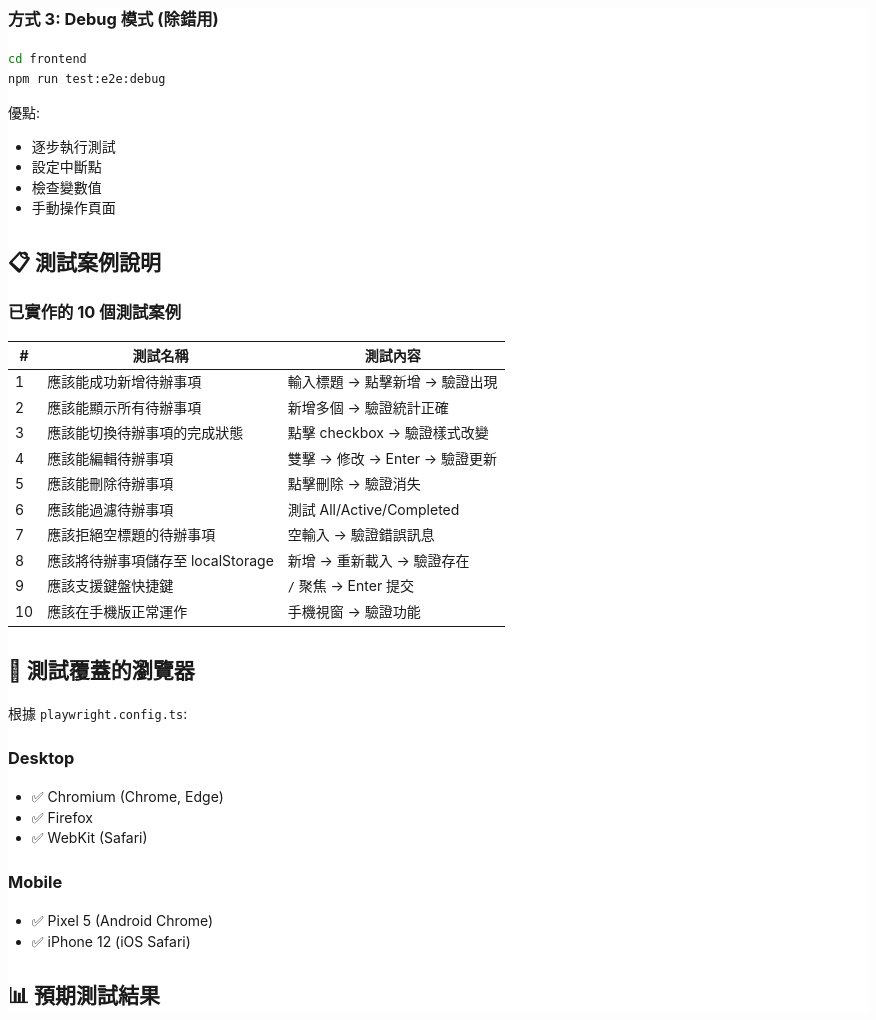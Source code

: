 ### 方式 3: Debug 模式 (除錯用)

```bash
cd frontend
npm run test:e2e:debug
```

優點:
- 逐步執行測試
- 設定中斷點
- 檢查變數值
- 手動操作頁面

## 📋 測試案例說明

### 已實作的 10 個測試案例

| # | 測試名稱 | 測試內容 |
|---|---------|---------|
| 1 | 應該能成功新增待辦事項 | 輸入標題 → 點擊新增 → 驗證出現 |
| 2 | 應該能顯示所有待辦事項 | 新增多個 → 驗證統計正確 |
| 3 | 應該能切換待辦事項的完成狀態 | 點擊 checkbox → 驗證樣式改變 |
| 4 | 應該能編輯待辦事項 | 雙擊 → 修改 → Enter → 驗證更新 |
| 5 | 應該能刪除待辦事項 | 點擊刪除 → 驗證消失 |
| 6 | 應該能過濾待辦事項 | 測試 All/Active/Completed |
| 7 | 應該拒絕空標題的待辦事項 | 空輸入 → 驗證錯誤訊息 |
| 8 | 應該將待辦事項儲存至 localStorage | 新增 → 重新載入 → 驗證存在 |
| 9 | 應該支援鍵盤快捷鍵 | `/` 聚焦 → Enter 提交 |
| 10 | 應該在手機版正常運作 | 手機視窗 → 驗證功能 |

## 🎯 測試覆蓋的瀏覽器

根據 `playwright.config.ts`:

### Desktop
- ✅ Chromium (Chrome, Edge)
- ✅ Firefox
- ✅ WebKit (Safari)

### Mobile
- ✅ Pixel 5 (Android Chrome)
- ✅ iPhone 12 (iOS Safari)

## 📊 預期測試結果
